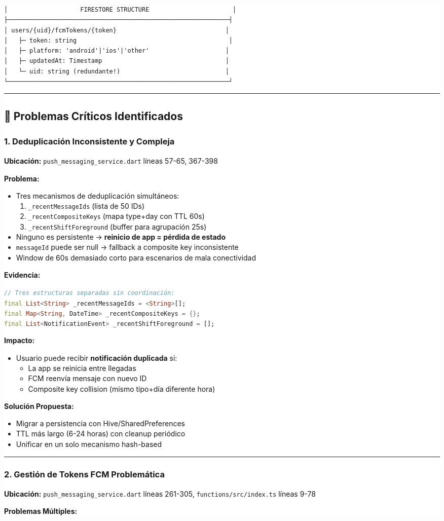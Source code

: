 ```
│                    FIRESTORE STRUCTURE                       │
├─────────────────────────────────────────────────────────────┤
│ users/{uid}/fcmTokens/{token}                              │
│   ├─ token: string                                          │
│   ├─ platform: 'android'|'ios'|'other'                     │
│   ├─ updatedAt: Timestamp                                  │
│   └─ uid: string (redundante!)                             │
└─────────────────────────────────────────────────────────────┘
```

---

## 🔴 Problemas Críticos Identificados

### 1. **Deduplicación Inconsistente y Compleja**

**Ubicación:** `push_messaging_service.dart` líneas 57-65, 367-398

**Problema:**
- Tres mecanismos de deduplicación simultáneos:
  1. `_recentMessageIds` (lista de 50 IDs)
  2. `_recentCompositeKeys` (mapa type+day con TTL 60s)
  3. `_recentShiftForeground` (buffer para agrupación 25s)
- Ninguno es persistente → **reinicio de app = pérdida de estado**
- `messageId` puede ser null → fallback a composite key inconsistente
- Window de 60s demasiado corto para escenarios de mala conectividad

**Evidencia:**
```dart
// Tres estructuras separadas sin coordinación:
final List<String> _recentMessageIds = <String>[];
final Map<String, DateTime> _recentCompositeKeys = {};
final List<NotificationEvent> _recentShiftForeground = [];
```

**Impacto:**
- Usuario puede recibir **notificación duplicada** si:
  - La app se reinicia entre llegadas
  - FCM reenvía mensaje con nuevo ID
  - Composite key collision (mismo tipo+día diferente hora)

**Solución Propuesta:**
- Migrar a persistencia con Hive/SharedPreferences
- TTL más largo (6-24 horas) con cleanup periódico
- Unificar en un solo mecanismo hash-based

---

### 2. **Gestión de Tokens FCM Problemática**

**Ubicación:** `push_messaging_service.dart` líneas 261-305, `functions/src/index.ts` líneas 9-78

**Problemas Múltiples:**
